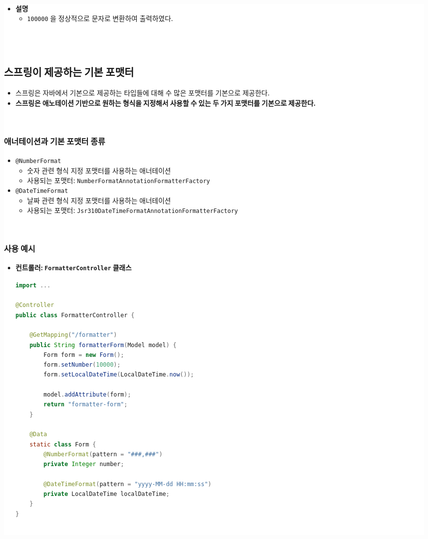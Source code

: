 - **설명**
    - `100000` 을 정상적으로 문자로 변환하여 출력하였다.

<br/><br/>

## 스프링이 제공하는 기본 포맷터

- 스프링은 자바에서 기본으로 제공하는 타입들에 대해 수 많은 포맷터를 기본으로 제공한다.
- **스프링은 애노테이션 기반으로 원하는 형식을 지정해서 사용할 수 있는 두 가지 포맷터를 기본으로 제공한다.**

<br/>

### 애너테이션과 기본 포맷터 종류

- `@NumberFormat`
    - 숫자 관련 형식 지정 포맷터를 사용하는 애너테이션
    - 사용되는 포맷터: `NumberFormatAnnotationFormatterFactory`
- `@DateTimeFormat`
    - 날짜 관련 형식 지정 포맷터를 사용하는 애너테이션
    - 사용되는 포맷터: `Jsr310DateTimeFormatAnnotationFormatterFactory`

<br/>

### 사용 예시

- **컨트롤러: `FormatterController` 클래스**

    ```java
    import ...

    @Controller
    public class FormatterController {

        @GetMapping("/formatter")
        public String formatterForm(Model model) {
            Form form = new Form();
            form.setNumber(10000);
            form.setLocalDateTime(LocalDateTime.now());

            model.addAttribute(form);
            return "formatter-form";
        }

        @Data
        static class Form {
            @NumberFormat(pattern = "###,###")
            private Integer number;

            @DateTimeFormat(pattern = "yyyy-MM-dd HH:mm:ss")
            private LocalDateTime localDateTime;
        }
    }
    ```

<br/>
